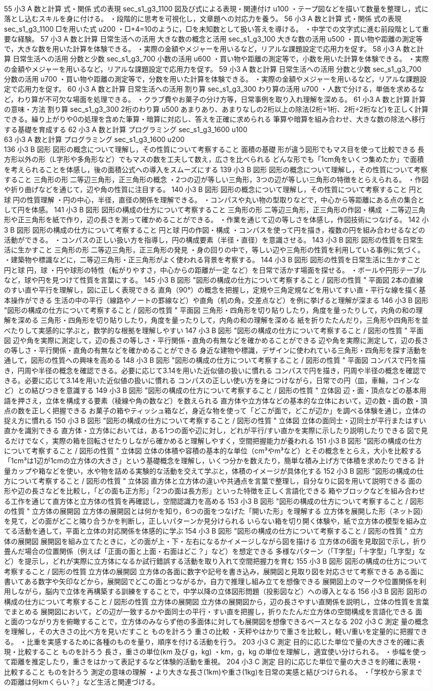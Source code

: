 55	小3	A 数と計算	式・関係	式の表現	sec_s1_g3_1100	図及び式による表現・関連付け	u100	・テープ図などを描いて数量を整理し，式に落とし込むスキルを身に付ける。	・段階的に思考を可視化し，文章題への対応力を養う。
56	小3	A 数と計算	式・関係	式の表現	sec_s1_g3_1100	□を用いた式	u200	・□+4=10のように，□を未知数として扱い答えを導ける。	・中学での文字式に進む前段階として重要な経験。
57	小3	A 数と計算	日常生活への活用	大きな数の概念と活用	sec_s1_g3_100	大きな数の活用	u500	・買い物や距離の測定等で，大きな数を用いた計算を体験できる。	・実際の金額やメジャーを用いるなど，リアルな課題設定で応用力を促す。
58	小3	A 数と計算	日常生活への活用	分数と少数	sec_s1_g3_700	小数の活用	u600	・買い物や距離の測定等で，小数を用いた計算を体験できる。	・実際の金額やメジャーを用いるなど，リアルな課題設定で応用力を促す。
59	小3	A 数と計算	日常生活への活用	分数と少数	sec_s1_g3_700	分数の活用	u700	・買い物や距離の測定等で，分数を用いた計算を体験できる。	・実際の金額やメジャーを用いるなど，リアルな課題設定で応用力を促す。
60	小3	A 数と計算	日常生活への活用	割り算	sec_s1_g3_300	わり算の活用	u700	・人数で分ける，単価を求めるなど，わり算が不可欠な場面を処理できる。	・クラブ費やお菓子の分け方等，日常事例を取り入れ理解を深める。
61	小3	A 数と計算	計算の意味・方法	割り算	sec_s1_g3_300	2桁のわり算	u500	あまりあり、あまりなしの2桁以上の除法(2桁÷1桁、2桁÷2桁など)を正しく計算できる。繰り上がりや0の処理を含めた筆算・暗算に対応し、答えを正確に求められる	筆算や暗算を組み合わせ、大きな数の除法へ移行する基礎を育成する
62	小3	A 数と計算	プログラミング		sec_s1_g3_1600		u100		
63	小3	A 数と計算	プログラミング		sec_s1_g3_1600		u200		
136	小3	B 図形	図形の概念について理解し，その性質について考察すること	面積の基礎		形が違う図形でもマス目を使って比較できる		長方形以外の形（L字形や多角形など）でもマスの数を工夫して数え，広さを比べられる	どんな形でも「1cm角をいくつ集めたか」で面積を考えられることを体感し，後の面積公式への導入をスムーズにする
139	小3	B 図形	図形の概念について理解し，その性質について考察すること	三角形の形		二等辺三角形，正三角形の概念		・2つの辺が等しい三角形，3つの辺が等しい三角形の特徴をとらえられる。	・作図や折り曲げなどを通じて，辺や角の性質に注目する。
140	小3	B 図形	図形の概念について理解し，その性質について考察すること	円と球		円の性質理解		・円の中心，半径，直径の関係を理解できる。	・コンパスや丸い物の型取りなどで，中心から等距離にある点の集合として円を体感。
141	小3	B 図形	図形の構成の仕方について考察すること	三角形の形		二等辺三角形，正三角形の作図・構成		・二等辺三角形や正三角形を紙で作り，辺の長さを測って確かめることができる。	・作業を通じて辺の等しさを体感し，作図技術につなげる。
142	小3	B 図形	図形の構成の仕方について考察すること	円と球		円の作図・構成		・コンパスを使って円を描き，複数の円を組み合わせるなどの活動ができる。	・コンパスの正しい扱い方を指導し，円の構成要素（半径・直径）を意識させる。
143	小3	B 図形	図形の性質を日常生活に生かすこと	三角形の形		二等辺三角形，正三角形の発見		・身の回りの中で，等しい辺や三角形の性質を利用している事例に気づく。	・建築物や標識などに，二等辺三角形・正三角形がよく使われる背景を考察する。
144	小3	B 図形	図形の性質を日常生活に生かすこと	円と球		円，球		・円や球形の特性（転がりやすさ，中心からの距離が一定 など）を日常で活かす場面を探せる。	・ボールや円形テーブルなど，球や円を見つけて性質を言葉にする。
145	小3	B 図形	"図形の構成の仕方について考察すること / 図形の性質	"	平面図		2本の直線のすい直や平行を理解し，図に正しく表現できる		直角（90°）の概念を把握し，定規や三角定規などを用いてすい直・平行な線を描く基本操作ができる	生活の中の平行（線路やノートの罫線など）や直角（机の角，交差点など）を例に挙げると理解が深まる
146	小3	B 図形	"図形の構成の仕方について考察すること / 図形の性質	"	平面図		三角形・四角形を切り貼りしたり，角度を量ったりして，内角の和の理解を深める		三角形・四角形を切り貼りしたり，角度を量ったりして，内角の和の理解を深める	紙を折りたたんだり，三角形や四角形を並べたりして実感的に学ぶと，数学的な根拠を理解しやすい
147	小3	B 図形	"図形の構成の仕方について考察すること / 図形の性質	"	平面図		辺や角を実際に測定して，辺の長さの等しさ・平行関係・直角の有無などを確かめることができる		辺や角を実際に測定して，辺の長さの等しさ・平行関係・直角の有無などを確かめることができる	身近な建物や標識，デザインに使われている三角形・四角形を探す活動を通して，図形の性質への興味を高める
148	小3	B 図形	"図形の構成の仕方について考察すること / 図形の性質	"	平面図		コンパスで円を描き，円周や半径の概念を確認できる。必要に応じて3.14を用いた近似値の扱いに慣れる		コンパスで円を描き，円周や半径の概念を確認できる。必要に応じて3.14を用いた近似値の扱いに慣れる	コンパスの正しい使い方を身につけながら，日常での円（皿，車輪，コインなど）との結びつきを意識する
149	小3	B 図形	"図形の構成の仕方について考察すること / 図形の性質	"	立体図		辺・面・頂点などの基本用語を押さえ，立体を構成する要素（稜線や角の数など）を数えられる		直方体や立方体などの基本的な立体において，辺の数・面の数・頂点の数を正しく把握できる	お菓子の箱やティッシュ箱など，身近な物を使って「どこが面で，どこが辺か」を調べる体験を通じ，立体の捉え方に慣れる
150	小3	B 図形	"図形の構成の仕方について考察すること / 図形の性質	"	立体図		立体の面同士・辺同士が平行またはすい直かを識別できる		直方体・立方体においては，ある1つの面や辺に対し，どれが平行/すい直かを実際に示したり説明したりできる	図で見るだけでなく，実際の箱を回転させたりしながら確かめると理解しやすく，空間把握能力が養われる
151	小3	B 図形	"図形の構成の仕方について考察すること / 図形の性質	"	立体図		立体の体積や容積の基本的な単位（cm³やm³など）とその概念をとらえ，大小を比較する		「1cm³は1辺が1cmの立方体の大きさ」という基礎概念を理解し，いくつ分かを数えたり，簡単な積み上げ方で体積を求めたりできる	計量カップや箱などを使い，水や物を詰める実験的な活動を交えて学ぶと，体積のイメージが具体化する
152	小3	B 図形	"図形の構成の仕方について考察すること / 図形の性質	"	立体図		直方体と立方体の違いや共通点を言葉で整理し，自分なりに図を用いて説明できる		 面の形や辺の長さなどを比較し，「どの面も正方形」「2つの面は長方形」といった特徴を正しく言語化できる	箱やブロックなどを組み合わせる工作を通じて直方体と立方体の性質を再確認し，空間認識力を高める
153	小3	B 図形	"図形の構成の仕方について考察すること / 図形の性質	"	立方体の展開図		立方体の展開図とは何かを知り，6つの面をつなげた「開いた形」を理解する		立方体を展開した形（ネット図）を見て，どの面がどこと隣り合うかを判断し，正しいパターンか見分けられる	いらない箱を切り開く体験や，紙で立方体の模型を組み立てる活動を通して，平面と立体の対応関係を体感的に学ぶ
154	小3	B 図形	"図形の構成の仕方について考察すること / 図形の性質	"	立方体の展開図		 展開図を組み立てたときに，どの面が上・下・左右になるかイメージしながら図を描ける		立方体の6面を見取図で示し，折り畳んだ場合の位置関係（例えば「正面の面と上面・右面はどこ？」など）を想定できる	多様なパターン（「T字型」「十字型」「L字型」など）を提示し，どれが実際に立方体になるか試行錯誤する活動を取り入れて空間把握力を育む
155	小3	B 図形	図形の構成の仕方について考察すること / 図形の性質	立方体の展開図		立方体の各面に数字や記号を書き込み，展開図と見取り図を対応させて考察できる		ある面に書いてある数字や矢印などから，展開図でどこの面とつながるか，自力で推理し組み立てを想像できる	展開図上のマークや位置関係を利用しながら，脳内で立体を再構築する訓練をすることで，中学以降の立体図形問題（投影図など）への導入となる
156	小3	B 図形	図形の構成の仕方について考察すること / 図形の性質	立方体の展開図		立方体の展開図から，辺の長さやすい直関係を説明し，立体の性質を言葉でまとめる		展開図において，どの辺が一致するかや面同士の平行・すい直を把握し，折りたたんだ立方体の空間構成を言語化できる	面と面のつながり方を俯瞰することで，立方体のみならず他の多面体に対しても展開図を想像できるベースとなる
202	小3	C 測定	量の概念を理解し，その大きさの比べ方を見いだすこと	ものを計ろう		重さの比較		・天秤やはかりで重さを比較し，軽い/重いを定量的に把握できる。	・比重を実感するために各種のものを量り，順序を付ける活動を行う。
203	小3	C 測定	目的に応じた単位で量の大きさを的確に表現・比較すること	ものを計ろう		長さ，重さの単位(km 及び g，kg)		・km，g，kg の単位を理解し，適宜使い分けられる。	・歩幅を使って距離を推定したり，重さをはかって表記するなど体験的活動を重視。
204	小3	C 測定	目的に応じた単位で量の大きさを的確に表現・比較すること	ものを計ろう		測定の意味の理解		・より大きな長さ(1km)や重さ(1kg)を日常の実感と結びつけられる。	・「学校から家までの距離は何kmくらい？」など生活と関連づける。